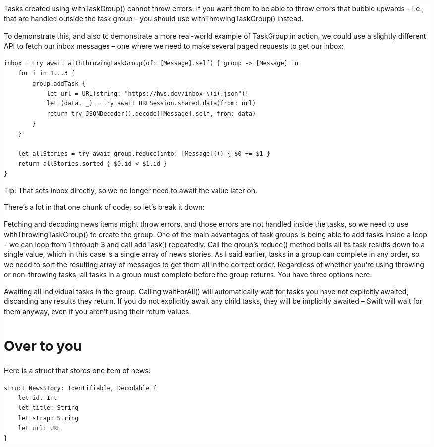 Tasks created using withTaskGroup() cannot throw errors. If you want them to be able to throw errors that bubble upwards – i.e., that are handled outside the task group – you should use withThrowingTaskGroup() instead.

To demonstrate this, and also to demonstrate a more real-world example of TaskGroup in action, we could use a slightly different API to fetch our inbox messages – one where we need to make several paged requests to get our inbox:

```
inbox = try await withThrowingTaskGroup(of: [Message].self) { group -> [Message] in
    for i in 1...3 {
        group.addTask {
            let url = URL(string: "https://hws.dev/inbox-\(i).json")!
            let (data, _) = try await URLSession.shared.data(from: url)
            return try JSONDecoder().decode([Message].self, from: data)
        }
    }

    let allStories = try await group.reduce(into: [Message]()) { $0 += $1 }
    return allStories.sorted { $0.id < $1.id }
}
```

Tip: That sets inbox directly, so we no longer need to await the value later on.

There’s a lot in that one chunk of code, so let’s break it down:

Fetching and decoding news items might throw errors, and those errors are not handled inside the tasks, so we need to use withThrowingTaskGroup() to create the group.
One of the main advantages of task groups is being able to add tasks inside a loop – we can loop from 1 through 3 and call addTask() repeatedly.
Call the group’s reduce() method boils all its task results down to a single value, which in this case is a single array of news stories.
As I said earlier, tasks in a group can complete in any order, so we need to sort the resulting array of messages to get them all in the correct order.
Regardless of whether you’re using throwing or non-throwing tasks, all tasks in a group must complete before the group returns. You have three options here:

Awaiting all individual tasks in the group.
Calling waitForAll() will automatically wait for tasks you have not explicitly awaited, discarding any results they return.
If you do not explicitly await any child tasks, they will be implicitly awaited – Swift will wait for them anyway, even if you aren’t using their return values.

# Over to you
Here is a struct that stores one item of news:

```
struct NewsStory: Identifiable, Decodable {
    let id: Int
    let title: String
    let strap: String
    let url: URL
}
```
